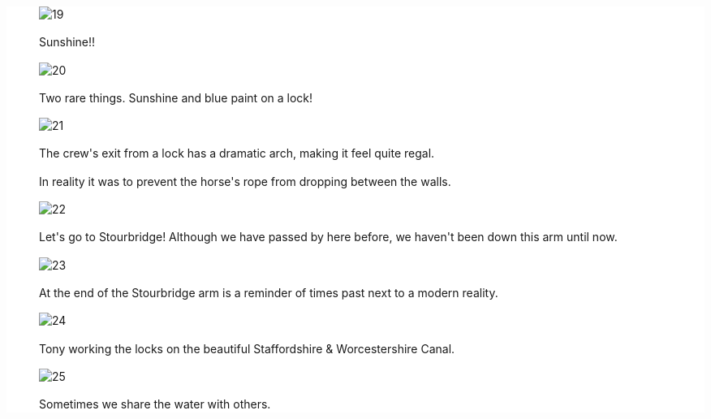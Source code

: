 <figure>
 <img src="{{site.baseurl}}/image/small/n97/20210506-P1370591.jpg" alt="19" >
 <figcaption>
 <p>Sunshine!!</p>
 </figcaption>
</figure>

<figure>
 <img src="{{site.baseurl}}/image/small/n97/20210506-P1370600.jpg" alt="20" >
 <figcaption>
 <p>Two rare things. Sunshine and blue paint on a lock!</p>
 </figcaption>
</figure>

<figure>
 <img src="{{site.baseurl}}/image/small/n97/20210506-P1040406.jpg" alt="21" >
 <figcaption>
 <p>The crew's exit from a lock has a dramatic arch, making it feel quite regal.</p>
 <p>In reality it was to prevent the horse's rope from dropping between the walls.</p>
 </figcaption>
</figure>

<figure>
 <img src="{{site.baseurl}}/image/small/n97/20210507-P1370638.jpg" alt="22" >
 <figcaption>
 <p>Let's go to Stourbridge! Although we have passed by here before, we haven't been down this arm until now.</p>
 </figcaption>
</figure>

<figure>
 <img src="{{site.baseurl}}/image/small/n97/20210507-P1370652.jpg" alt="23" >
 <figcaption>
 <p>At the end of the Stourbridge arm is a reminder of times past next to a modern reality.</p>
 </figcaption>
</figure>

<figure>
 <img src="{{site.baseurl}}/image/small/n97/20210507-P1370681.jpg" alt="24" >
 <figcaption>
 <p>Tony working the locks on the beautiful Staffordshire & Worcestershire Canal.</p>
 </figcaption>
</figure>

<figure>
 <img src="{{site.baseurl}}/image/small/n97/20210507-P1370664.jpg" alt="25" >
 <figcaption>
 <p>Sometimes we share the water with others.</p>
 </figcaption>
</figure>
